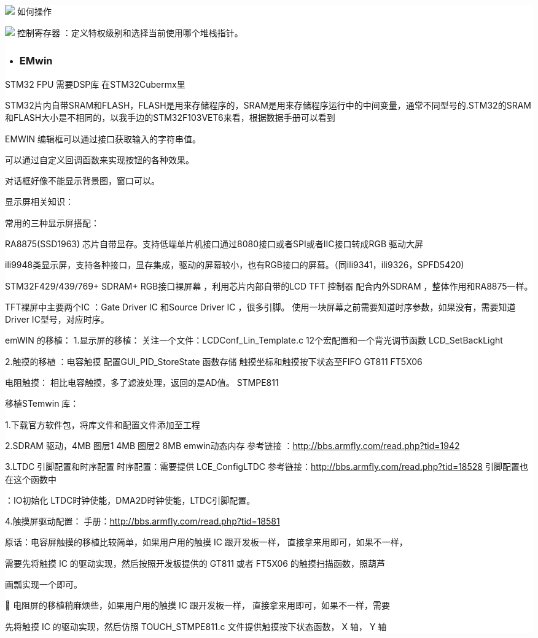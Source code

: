 ![](http://ww1.sinaimg.cn/large/006Esg89gy1frrylhppwfj30lv07cmy1.jpg)
如何操作

![](http://ww1.sinaimg.cn/large/006Esg89gy1frryzw4pjij30mc0bj752.jpg)
控制寄存器 ：定义特权级别和选择当前使用哪个堆栈指针。





 -  ### EMwin

 STM32 FPU 需要DSP库  在STM32Cubermx里

 STM32片内自带SRAM和FLASH，FLASH是用来存储程序的，SRAM是用来存储程序运行中的中间变量，通常不同型号的.STM32的SRAM和FLASH大小是不相同的，以我手边的STM32F103VET6来看，根据数据手册可以看到

EMWIN 编辑框可以通过接口获取输入的字符串值。

可以通过自定义回调函数来实现按钮的各种效果。

对话框好像不能显示背景图，窗口可以。

显示屏相关知识：

常用的三种显示屏搭配：

 RA8875(SSD1963) 芯片自带显存。支持低端单片机接口通过8080接口或者SPI或者IIC接口转成RGB 驱动大屏

 ili9948类显示屏，支持各种接口，显存集成，驱动的屏幕较小，也有RGB接口的屏幕。（同ili9341，ili9326，SPFD5420)

 STM32F429/439/769+ SDRAM+ RGB接口裸屏幕 ，利用芯片内部自带的LCD TFT 控制器 配合内外SDRAM ，整体作用和RA8875一样。

TFT裸屏中主要两个IC ：Gate Driver IC 和Source Driver IC ，很多引脚。 使用一块屏幕之前需要知道时序参数，如果没有，需要知道Driver IC型号，对应时序。


emWIN 的移植： 1.显示屏的移植： 关注一个文件：LCDConf_Lin_Template.c 12个宏配置和一个背光调节函数 LCD_SetBackLight

2.触摸的移植  ：电容触摸 配置GUI_PID_StoreState 函数存储 触摸坐标和触摸按下状态至FIFO  GT811 FT5X06

电阻触摸： 相比电容触摸，多了滤波处理，返回的是AD值。 STMPE811

移植STemwin 库：

1.下载官方软件包，将库文件和配置文件添加至工程

2.SDRAM 驱动，4MB 图层1 4MB 图层2 8MB emwin动态内存 参考链接 ：http://bbs.armfly.com/read.php?tid=1942

3.LTDC 引脚配置和时序配置    时序配置：需要提供 LCE_ConfigLTDC 参考链接：http://bbs.armfly.com/read.php?tid=18528   引脚配置也在这个函数中

：IO初始化   LTDC时钟使能，DMA2D时钟使能，LTDC引脚配置。

4.触摸屏驱动配置： 手册：http://bbs.armfly.com/read.php?tid=18581

原话：电容屏触摸的移植比较简单，如果用户用的触摸 IC 跟开发板一样， 直接拿来用即可，如果不一样，

需要先将触摸 IC 的驱动实现，然后按照开发板提供的 GT811 或者 FT5X06 的触摸扫描函数，照葫芦

画瓢实现一个即可。

 电阻屏的移植稍麻烦些，如果用户用的触摸 IC 跟开发板一样， 直接拿来用即可，如果不一样，需要

先将触摸 IC 的驱动实现，然后仿照 TOUCH_STMPE811.c 文件提供触摸按下状态函数， X 轴， Y 轴
